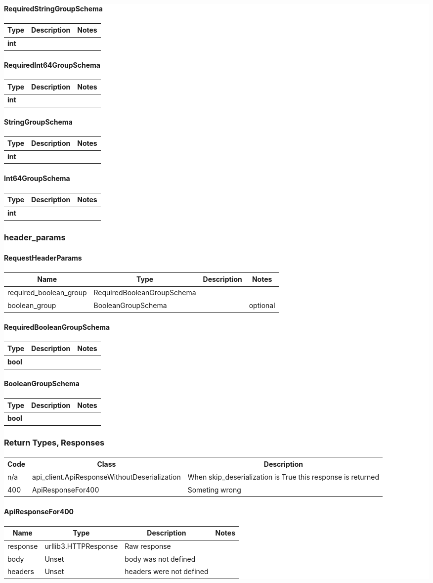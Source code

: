 
#### RequiredStringGroupSchema

Type | Description | Notes
------------- | ------------- | -------------
**int** |  | 

#### RequiredInt64GroupSchema

Type | Description | Notes
------------- | ------------- | -------------
**int** |  | 

#### StringGroupSchema

Type | Description | Notes
------------- | ------------- | -------------
**int** |  | 

#### Int64GroupSchema

Type | Description | Notes
------------- | ------------- | -------------
**int** |  | 

### header_params
#### RequestHeaderParams

Name | Type | Description  | Notes
------------- | ------------- | ------------- | -------------
required_boolean_group | RequiredBooleanGroupSchema | | 
boolean_group | BooleanGroupSchema | | optional

#### RequiredBooleanGroupSchema

Type | Description | Notes
------------- | ------------- | -------------
**bool** |  | 

#### BooleanGroupSchema

Type | Description | Notes
------------- | ------------- | -------------
**bool** |  | 

### Return Types, Responses

Code | Class | Description
------------- | ------------- | -------------
n/a | api_client.ApiResponseWithoutDeserialization | When skip_deserialization is True this response is returned
400 | ApiResponseFor400 | Someting wrong 

#### ApiResponseFor400
Name | Type | Description  | Notes
------------- | ------------- | ------------- | -------------
response | urllib3.HTTPResponse | Raw response |
body | Unset | body was not defined |
headers | Unset | headers were not defined |
